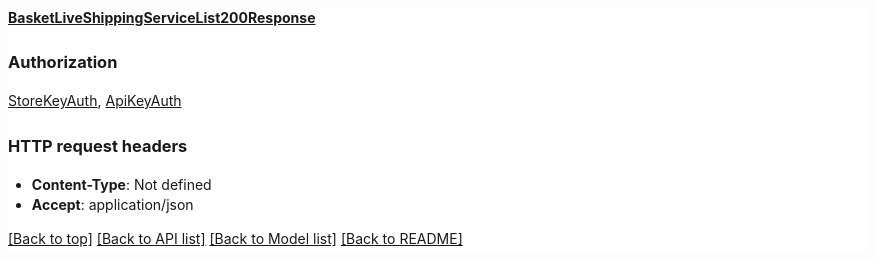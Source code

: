 [**BasketLiveShippingServiceList200Response**](BasketLiveShippingServiceList200Response.md)

### Authorization

[StoreKeyAuth](../README.md#StoreKeyAuth), [ApiKeyAuth](../README.md#ApiKeyAuth)

### HTTP request headers

 - **Content-Type**: Not defined
 - **Accept**: application/json

[[Back to top]](#) [[Back to API list]](../README.md#api-endpoints) [[Back to Model list]](../README.md#models) [[Back to README]](../README.md)

